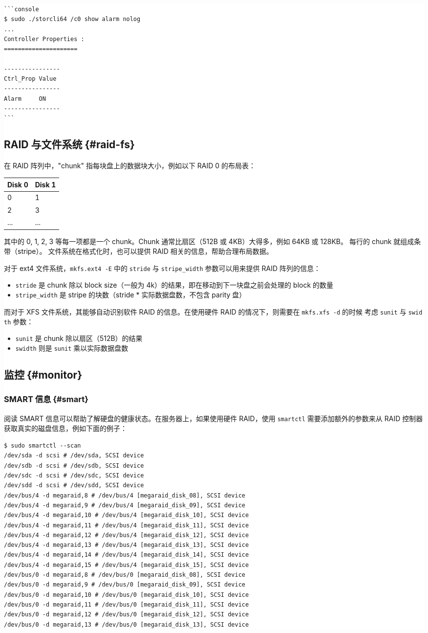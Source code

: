     ```console
    $ sudo ./storcli64 /c0 show alarm nolog
    ...
    Controller Properties :
    =====================

    ----------------
    Ctrl_Prop Value 
    ----------------
    Alarm     ON    
    ----------------
    ```

## RAID 与文件系统 {#raid-fs}

在 RAID 阵列中，"chunk" 指每块盘上的数据块大小，例如以下 RAID 0 的布局表：

| Disk 0 | Disk 1 |
| ------ | ------ |
| 0      | 1      |
| 2      | 3      |
| ...    | ...    |

其中的 0, 1, 2, 3 等每一项都是一个 chunk。Chunk 通常比扇区（512B 或 4KB）大得多，例如 64KB 或 128KB。
每行的 chunk 就组成条带（stripe）。
文件系统在格式化时，也可以提供 RAID 相关的信息，帮助合理布局数据。

对于 ext4 文件系统，`mkfs.ext4 -E` 中的 `stride` 与 `stripe_width` 参数可以用来提供 RAID 阵列的信息：

- `stride` 是 chunk 除以 block size（一般为 4k）的结果，即在移动到下一块盘之前会处理的 block 的数量
- `stripe_width` 是 stripe 的块数（stride * 实际数据盘数，不包含 parity 盘）

而对于 XFS 文件系统，其能够自动识别软件 RAID 的信息。在使用硬件 RAID 的情况下，则需要在 `mkfs.xfs -d` 的时候
考虑 `sunit` 与 `swidth` 参数：

- `sunit` 是 chunk 除以扇区（512B）的结果
- `swidth` 则是 `sunit` 乘以实际数据盘数

## 监控 {#monitor}

### SMART 信息 {#smart}

阅读 SMART 信息可以帮助了解硬盘的健康状态。在服务器上，如果使用硬件 RAID，使用 `smartctl` 需要添加额外的参数来从 RAID 控制器获取真实的磁盘信息，例如下面的例子：

```console
$ sudo smartctl --scan
/dev/sda -d scsi # /dev/sda, SCSI device
/dev/sdb -d scsi # /dev/sdb, SCSI device
/dev/sdc -d scsi # /dev/sdc, SCSI device
/dev/sdd -d scsi # /dev/sdd, SCSI device
/dev/bus/4 -d megaraid,8 # /dev/bus/4 [megaraid_disk_08], SCSI device
/dev/bus/4 -d megaraid,9 # /dev/bus/4 [megaraid_disk_09], SCSI device
/dev/bus/4 -d megaraid,10 # /dev/bus/4 [megaraid_disk_10], SCSI device
/dev/bus/4 -d megaraid,11 # /dev/bus/4 [megaraid_disk_11], SCSI device
/dev/bus/4 -d megaraid,12 # /dev/bus/4 [megaraid_disk_12], SCSI device
/dev/bus/4 -d megaraid,13 # /dev/bus/4 [megaraid_disk_13], SCSI device
/dev/bus/4 -d megaraid,14 # /dev/bus/4 [megaraid_disk_14], SCSI device
/dev/bus/4 -d megaraid,15 # /dev/bus/4 [megaraid_disk_15], SCSI device
/dev/bus/0 -d megaraid,8 # /dev/bus/0 [megaraid_disk_08], SCSI device
/dev/bus/0 -d megaraid,9 # /dev/bus/0 [megaraid_disk_09], SCSI device
/dev/bus/0 -d megaraid,10 # /dev/bus/0 [megaraid_disk_10], SCSI device
/dev/bus/0 -d megaraid,11 # /dev/bus/0 [megaraid_disk_11], SCSI device
/dev/bus/0 -d megaraid,12 # /dev/bus/0 [megaraid_disk_12], SCSI device
/dev/bus/0 -d megaraid,13 # /dev/bus/0 [megaraid_disk_13], SCSI device
```

[^mdadm-ddf]: mdadm 工具可能支持 DDF，但是在我们自行数据恢复的过程中没有成功操作，可能是硬件厂商的 DDF 格式与 mdadm 实现不符。
[^dmsetup-cow]: 通过使用 dmsetup 可以实现类似于 CoW 的操作：在只读的 image 上添加一层 CoW 的 overlay，相关脚本可以参考 <https://gist.github.com/coderjo/c8de3ecc31f1d6450254b5e97ea2c595>。
